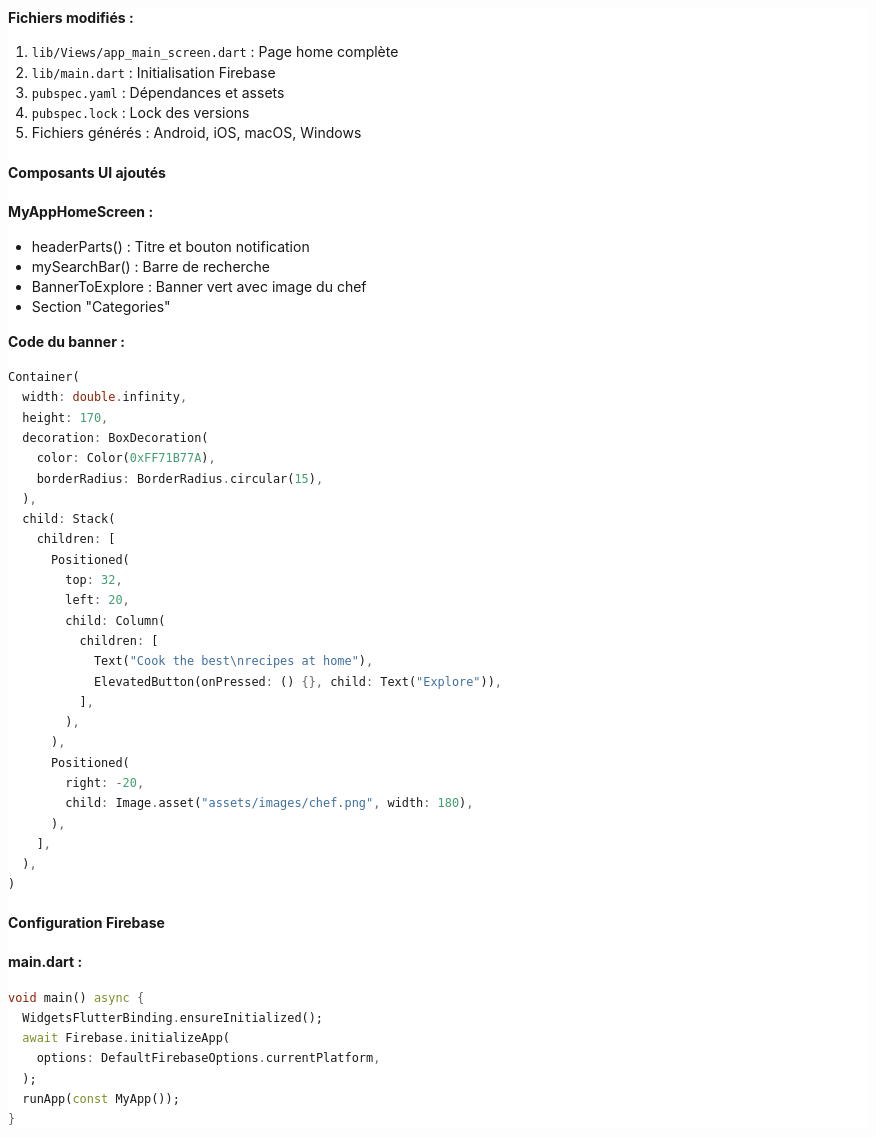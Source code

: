 **Fichiers modifiés :**
1. `lib/Views/app_main_screen.dart` : Page home complète
2. `lib/main.dart` : Initialisation Firebase
3. `pubspec.yaml` : Dépendances et assets
4. `pubspec.lock` : Lock des versions
5. Fichiers générés : Android, iOS, macOS, Windows

#### Composants UI ajoutés

**MyAppHomeScreen :**
- headerParts() : Titre et bouton notification
- mySearchBar() : Barre de recherche
- BannerToExplore : Banner vert avec image du chef
- Section "Categories"

**Code du banner :**
```dart
Container(
  width: double.infinity,
  height: 170,
  decoration: BoxDecoration(
    color: Color(0xFF71B77A),
    borderRadius: BorderRadius.circular(15),
  ),
  child: Stack(
    children: [
      Positioned(
        top: 32,
        left: 20,
        child: Column(
          children: [
            Text("Cook the best\nrecipes at home"),
            ElevatedButton(onPressed: () {}, child: Text("Explore")),
          ],
        ),
      ),
      Positioned(
        right: -20,
        child: Image.asset("assets/images/chef.png", width: 180),
      ),
    ],
  ),
)
```

#### Configuration Firebase

**main.dart :**
```dart
void main() async {
  WidgetsFlutterBinding.ensureInitialized();
  await Firebase.initializeApp(
    options: DefaultFirebaseOptions.currentPlatform,
  );
  runApp(const MyApp());
}
```
